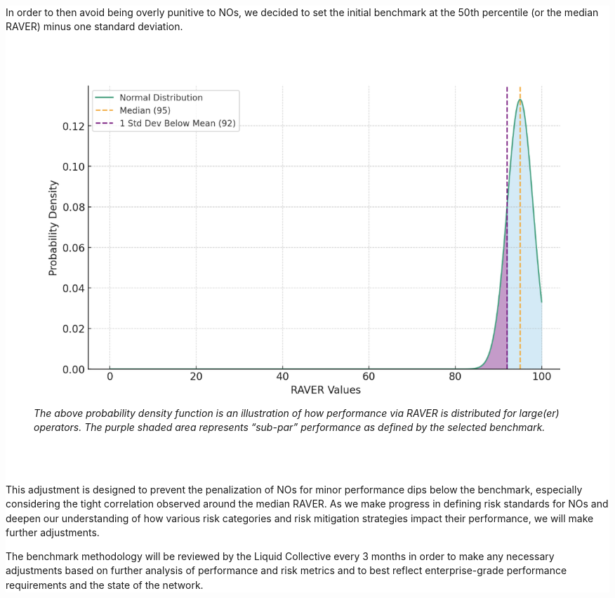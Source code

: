 In order to then avoid being overly punitive to NOs, we decided to set the initial benchmark at the 50th percentile (or the median RAVER) minus one standard deviation. 

<br/>
<br/>
<figure>
    <img src="/performance-nodeoperators/Images/2023-performance-1.png"
         alt="Probability density function illustrating how performance via RAVER is distributed for large(er) operators."
         width="750">
    <figcaption><i>The above probability density function is an illustration of how performance via RAVER is distributed for large(er) operators. The purple shaded area represents “sub-par” performance as defined by the selected benchmark.</i></figcaption>
</figure>
<br/>
<br/>

This adjustment is designed to prevent the penalization of NOs for minor performance dips below the benchmark, especially considering the tight correlation observed around the median RAVER. As we make progress in defining risk standards for NOs and deepen our understanding of how various risk categories and  risk mitigation strategies impact their performance, we will make further adjustments.

The benchmark methodology will be reviewed by the Liquid Collective every 3 months in order to make any necessary adjustments based on further analysis of performance and risk metrics and to best reflect enterprise-grade performance requirements and the state of the network.
